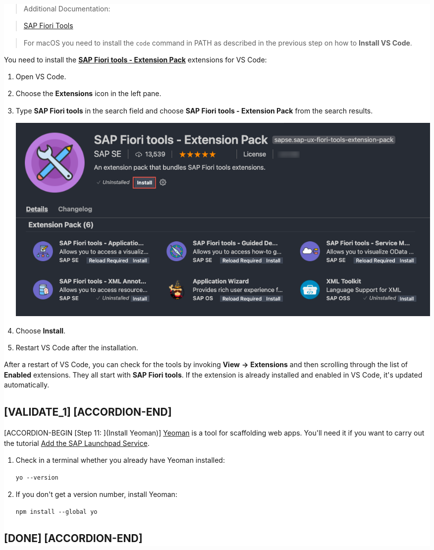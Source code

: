 > Additional Documentation:

> [SAP Fiori Tools](https://help.sap.com/viewer/product/SAP_FIORI_tools/Latest/en-US)

> For macOS you need to install the `code` command in PATH as described in the previous step on how to **Install VS Code**.

You need to install the [**SAP Fiori tools - Extension Pack**](https://marketplace.visualstudio.com/items?itemName=SAPSE.sap-ux-fiori-tools-extension-pack)  extensions for VS Code:

1. Open VS Code.

2. Choose the **Extensions** icon in the left pane.

3. Type **SAP Fiori tools** in the search field and choose **SAP Fiori tools - Extension Pack** from the search results.

    ![SAP Fiori Tools](sap_fiori_tools_extension.png)

4. Choose **Install**.

5. Restart VS Code after the installation.

After a restart of VS Code, you can check for the tools by invoking **View** **&rarr;** **Extensions** and then scrolling through the list of **Enabled** extensions. They all start with **SAP Fiori tools**. If the extension is already installed and enabled in VS Code, it's updated automatically.

[VALIDATE_1]
[ACCORDION-END]
---
[ACCORDION-BEGIN [Step 11: ](Install Yeoman)]
[Yeoman](https://yeoman.io/) is a tool for scaffolding web apps. You'll need it if you want to carry out the tutorial [Add the SAP Launchpad Service](btp-app-launchpad-service).

1. Check in a terminal whether you already have Yeoman installed:

    ```Shell/Bash
    yo --version
    ```

2. If you don't get a version number, install Yeoman:

    ```Shell/Bash
    npm install --global yo
    ```

[DONE]
[ACCORDION-END]
---